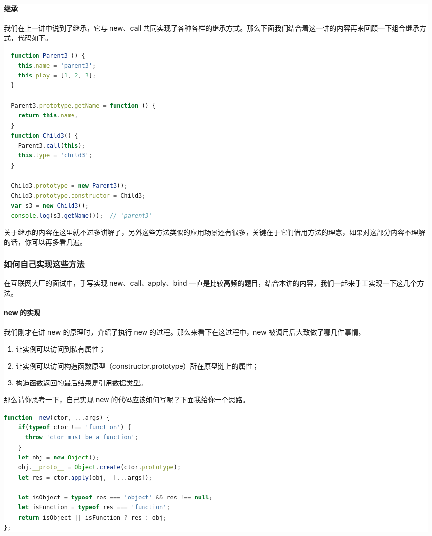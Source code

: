 #### 继承

我们在上一讲中说到了继承，它与 new、call 共同实现了各种各样的继承方式。那么下面我们结合着这一讲的内容再来回顾一下组合继承方式，代码如下。

```javascript
  function Parent3 () {
    this.name = 'parent3';
    this.play = [1, 2, 3];
  }

  Parent3.prototype.getName = function () {
    return this.name;
  }
  function Child3() {
    Parent3.call(this);
    this.type = 'child3';
  }

  Child3.prototype = new Parent3();
  Child3.prototype.constructor = Child3;
  var s3 = new Child3();
  console.log(s3.getName());  // 'parent3'
```

关于继承的内容在这里就不过多讲解了，另外这些方法类似的应用场景还有很多，关键在于它们借用方法的理念，如果对这部分内容不理解的话，你可以再多看几遍。

### 如何自己实现这些方法

在互联网大厂的面试中，手写实现 new、call、apply、bind 一直是比较高频的题目，结合本讲的内容，我们一起来手工实现一下这几个方法。

#### new 的实现

我们刚才在讲 new 的原理时，介绍了执行 new 的过程。那么来看下在这过程中，new 被调用后大致做了哪几件事情。

1. 让实例可以访问到私有属性；

2. 让实例可以访问构造函数原型（constructor.prototype）所在原型链上的属性；

3. 构造函数返回的最后结果是引用数据类型。

那么请你思考一下，自己实现 new 的代码应该如何写呢？下面我给你一个思路。

```javascript
function _new(ctor, ...args) {
    if(typeof ctor !== 'function') {
      throw 'ctor must be a function';
    }
    let obj = new Object();
    obj.__proto__ = Object.create(ctor.prototype);
    let res = ctor.apply(obj,  [...args]);

    let isObject = typeof res === 'object' && res !== null;
    let isFunction = typeof res === 'function';
    return isObject || isFunction ? res : obj;
};
```
